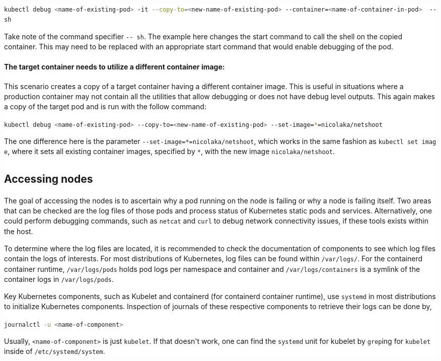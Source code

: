 ```sh
kubectl debug <name-of-existing-pod> -it --copy-to=<new-name-of-existing-pod> --container=<name-of-container-in-pod>  -- sh
```

Take note of the command specifier `-- sh`. The example here changes the start
command to call the shell on the copied container. This may need to be replaced
with an appropriate start command that would enable debugging of the pod.

#### __The target container needs to utilize a different container image__:

This scenario creates a copy of a target container having a different container
image. This is useful in situations where a production container may not contain
all the utilities that allow debugging or does not have debug level outputs.
This again makes a copy of the target pod and is run with the follow command:

```sh
kubectl debug <name-of-existing-pod> --copy-to=<new-name-of-existing-pod> --set-image=*=nicolaka/netshoot
```

The one difference here is the parameter `--set-image=*=nicolaka/netshoot`,
which works in the same fashion as `kubectl set image`, where it sets all
existing container images, specified by `*`, with the new image
`nicolaka/netshoot`.

## Accessing nodes

The goal of accessing the nodes is to ascertain why a pod running on the node is
failing or why a node is failing itself.  Two areas that can be checked are the
log files of those pods and process status of Kubernetes static pods and
services. Alternatively, one could perform debugging commands, such as `netcat`
and `curl` to debug network connectivity issues, if these tools exists within
the host.

To determine where the log files are located, it is recommended to check the
documentation of components to see which log files contain the logs of
  interests. For most distributions of Kubernetes, log files can be found within
`/var/logs/`. For the containerd container runtime, `/var/logs/pods` holds pod
logs per namespace and container and `/var/logs/containers` is a symlink of the
container logs in `/var/logs/pods`.

Key Kubernetes components, such as Kubelet and containerd (for containerd
container runtime), use `systemd` in most distributions to initialize Kubernetes
components. Inspection of journals of these respective components to retrieve
their logs can be done by,

   ```sh
   journalctl -u <name-of-component>
   ```

Usually, `<name-of-component>` is just `kubelet`. If that doesn't work, one can
find the `systemd` unit for kubelet by `grep`ing for `kubelet` inside of
`/etc/systemd/system`.
